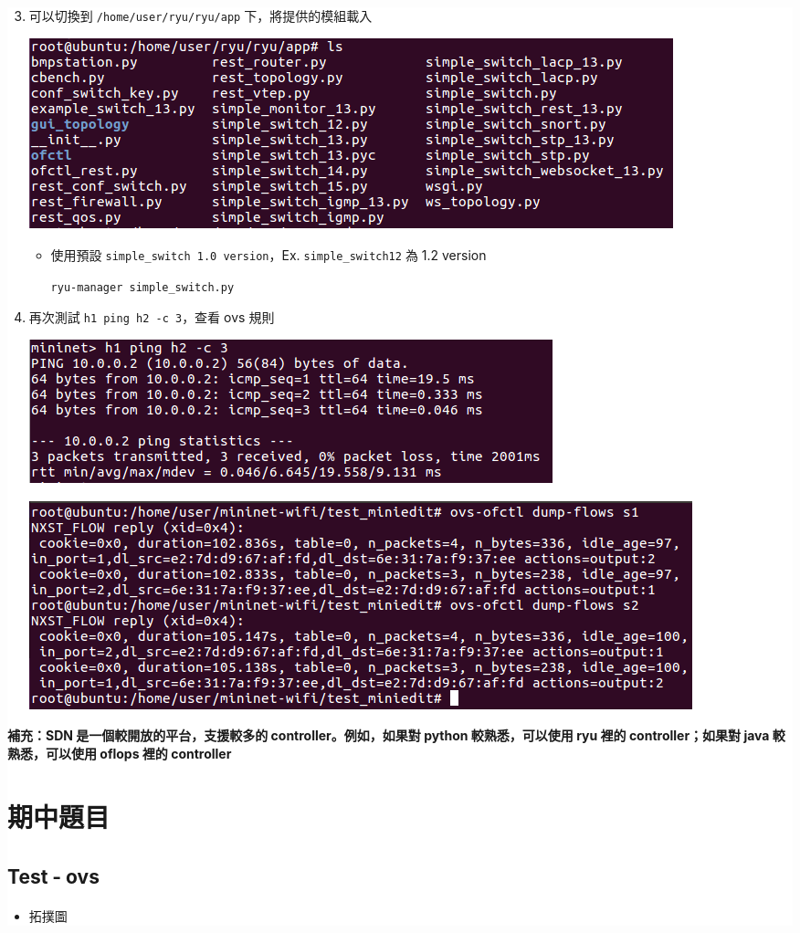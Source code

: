 3. 可以切換到 `/home/user/ryu/ryu/app` 下，將提供的模組載入

    ![](Pic/20210419/ryu.PNG)

    * 使用預設 `simple_switch 1.0 version`，Ex. `simple_switch12` 為 1.2 version

        ```sh
        ryu-manager simple_switch.py
        ```
4. 再次測試 `h1 ping h2 -c 3`，查看 ovs 規則

    ![](Pic/20210419/test3-1ping.PNG)

    ![](Pic/20210419/test3-1dump-flows.PNG)

**補充：SDN 是一個較開放的平台，支援較多的 controller。例如，如果對 python 較熟悉，可以使用 ryu 裡的 controller；如果對 java 較熟悉，可以使用 oflops 裡的 controller**

# 期中題目
## Test - ovs
* 拓撲圖
